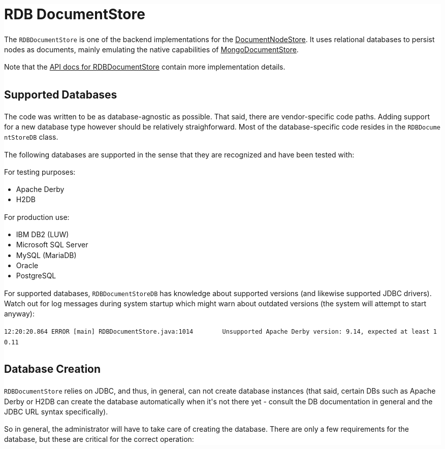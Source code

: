 
# RDB DocumentStore

The `RDBDocumentStore` is one of the backend implementations for the
[DocumentNodeStore](../documentmk.html). It uses relational databases to
persist nodes as documents, mainly emulating the native capabilities of
[MongoDocumentStore](mongo-document-store.html).

Note that the [API docs for RDBDocumentStore](/oak/docs/apidocs/org/apache/jackrabbit/oak/plugins/document/rdb/RDBDocumentStore.html)
contain more implementation details.

## Supported Databases

The code was written to be as database-agnostic as possible. That said, there 
are vendor-specific code paths. Adding support for a new database type
however should be relatively straighforward. Most of the database-specific
code resides in the `RDBDocumentStoreDB` class.

The following databases are supported in the sense that they are recognized
and have been tested with:

For testing purposes:

- Apache Derby
- H2DB

For production use:

- IBM DB2 (LUW)
- Microsoft SQL Server
- MySQL (MariaDB)
- Oracle
- PostgreSQL

For supported databases, `RDBDocumentStoreDB` has knowledge about supported
versions (and likewise supported JDBC drivers). Watch out for log messages
during system startup which might warn about outdated versions (the system
will attempt to start anyway):

~~~
12:20:20.864 ERROR [main] RDBDocumentStore.java:1014        Unsupported Apache Derby version: 9.14, expected at least 10.11
~~~


## <a name="database-creation"></a> Database Creation

`RDBDocumentStore` relies on JDBC, and thus, in general, can not create
database instances (that said, certain DBs such as Apache Derby or H2DB can create the
database automatically when it's not there yet - consult the DB documentation
in general and the JDBC URL syntax specifically).

So in general, the administrator will have to take care of creating the database.
There are only a few requirements for the database, but these are critical for
the correct operation:
